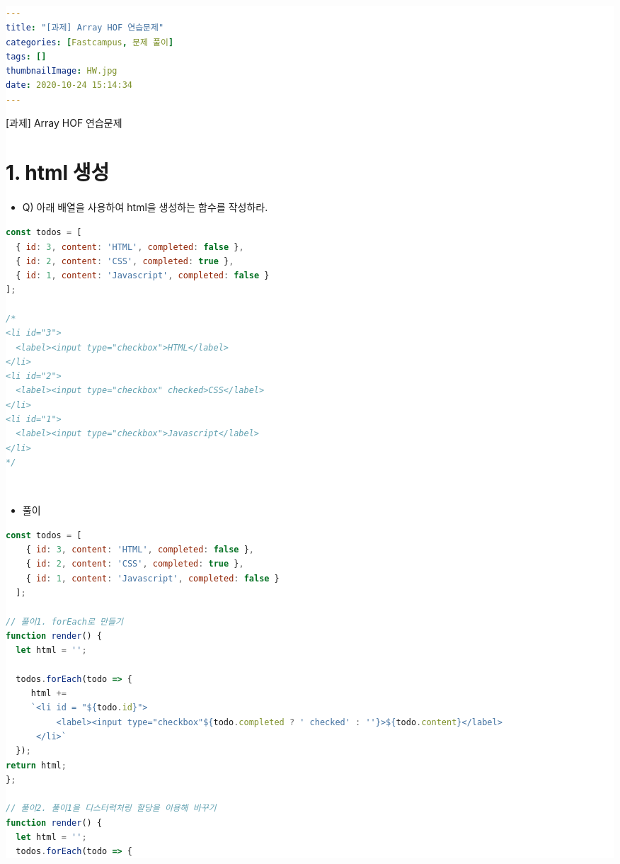 ```yaml
---
title: "[과제] Array HOF 연습문제"
categories: [Fastcampus, 문제 풀이]
tags: []
thumbnailImage: HW.jpg
date: 2020-10-24 15:14:34
---
```



[과제] Array HOF 연습문제


# 1. html 생성

- Q) 아래 배열을 사용하여 html을 생성하는 함수를 작성하라.

```js
const todos = [
  { id: 3, content: 'HTML', completed: false },
  { id: 2, content: 'CSS', completed: true },
  { id: 1, content: 'Javascript', completed: false }
];

/*
<li id="3">
  <label><input type="checkbox">HTML</label>
</li>
<li id="2">
  <label><input type="checkbox" checked>CSS</label>
</li>
<li id="1">
  <label><input type="checkbox">Javascript</label>
</li>
*/

```
<br>

- 풀이

```js
const todos = [
    { id: 3, content: 'HTML', completed: false },
    { id: 2, content: 'CSS', completed: true },
    { id: 1, content: 'Javascript', completed: false }
  ];

// 풀이1. forEach로 만들기
function render() {
  let html = '';

  todos.forEach(todo => {
     html += 
     `<li id = "${todo.id}">
          <label><input type="checkbox"${todo.completed ? ' checked' : ''}>${todo.content}</label>
      </li>`
  });   
return html;
};

// 풀이2. 풀이1을 디스터럭처링 할당을 이용해 바꾸기
function render() {
  let html = '';
  todos.forEach(todo => {
```